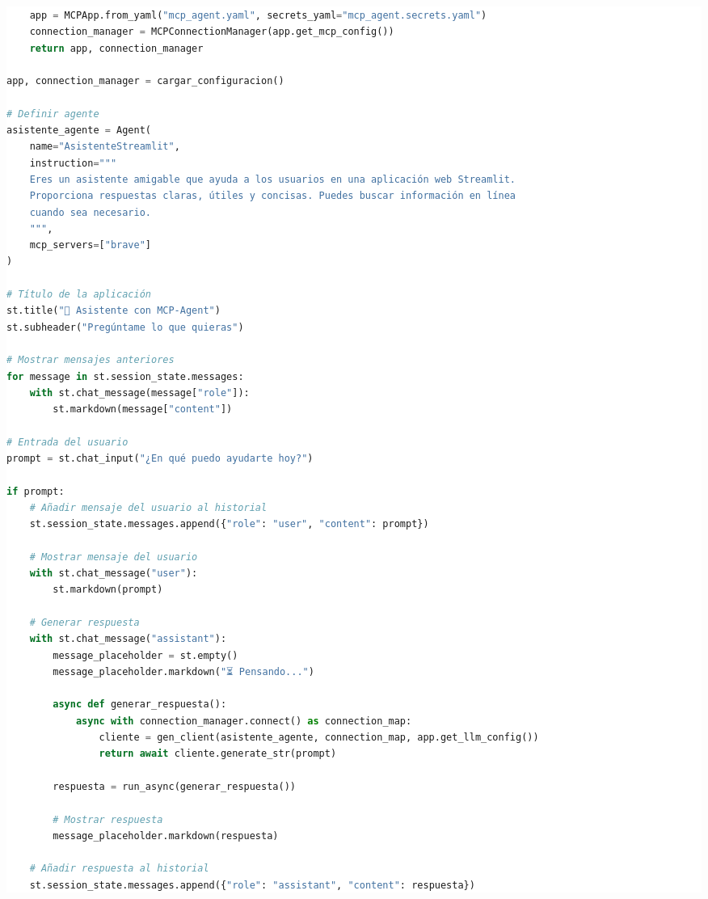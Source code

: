 ```python
    app = MCPApp.from_yaml("mcp_agent.yaml", secrets_yaml="mcp_agent.secrets.yaml")
    connection_manager = MCPConnectionManager(app.get_mcp_config())
    return app, connection_manager

app, connection_manager = cargar_configuracion()

# Definir agente
asistente_agente = Agent(
    name="AsistenteStreamlit",
    instruction="""
    Eres un asistente amigable que ayuda a los usuarios en una aplicación web Streamlit.
    Proporciona respuestas claras, útiles y concisas. Puedes buscar información en línea
    cuando sea necesario.
    """,
    mcp_servers=["brave"]
)

# Título de la aplicación
st.title("💬 Asistente con MCP-Agent")
st.subheader("Pregúntame lo que quieras")

# Mostrar mensajes anteriores
for message in st.session_state.messages:
    with st.chat_message(message["role"]):
        st.markdown(message["content"])

# Entrada del usuario
prompt = st.chat_input("¿En qué puedo ayudarte hoy?")

if prompt:
    # Añadir mensaje del usuario al historial
    st.session_state.messages.append({"role": "user", "content": prompt})
    
    # Mostrar mensaje del usuario
    with st.chat_message("user"):
        st.markdown(prompt)
    
    # Generar respuesta
    with st.chat_message("assistant"):
        message_placeholder = st.empty()
        message_placeholder.markdown("⏳ Pensando...")
        
        async def generar_respuesta():
            async with connection_manager.connect() as connection_map:
                cliente = gen_client(asistente_agente, connection_map, app.get_llm_config())
                return await cliente.generate_str(prompt)
        
        respuesta = run_async(generar_respuesta())
        
        # Mostrar respuesta
        message_placeholder.markdown(respuesta)
    
    # Añadir respuesta al historial
    st.session_state.messages.append({"role": "assistant", "content": respuesta})
```
